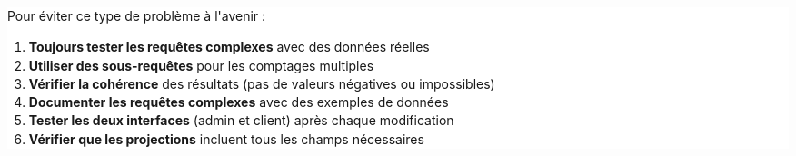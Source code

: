Pour éviter ce type de problème à l'avenir :

1. **Toujours tester les requêtes complexes** avec des données réelles
2. **Utiliser des sous-requêtes** pour les comptages multiples
3. **Vérifier la cohérence** des résultats (pas de valeurs négatives ou impossibles)
4. **Documenter les requêtes complexes** avec des exemples de données
5. **Tester les deux interfaces** (admin et client) après chaque modification
6. **Vérifier que les projections** incluent tous les champs nécessaires 